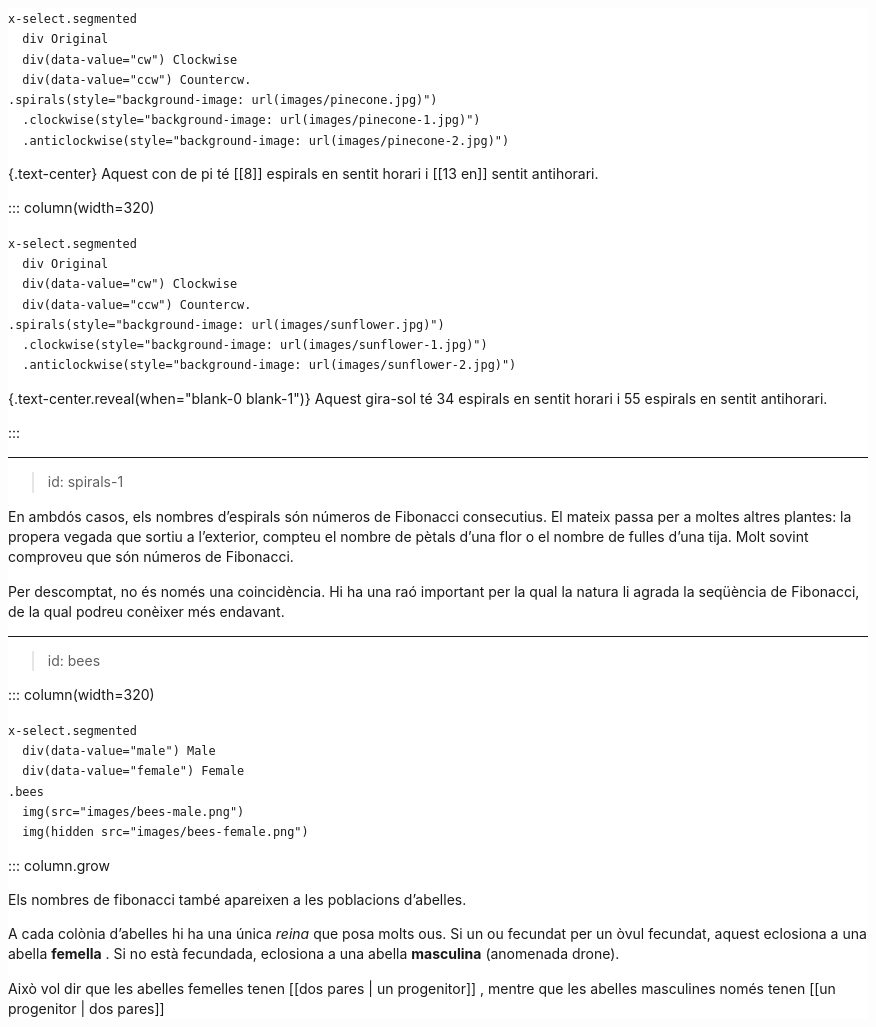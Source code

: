     x-select.segmented
      div Original
      div(data-value="cw") Clockwise
      div(data-value="ccw") Countercw.
    .spirals(style="background-image: url(images/pinecone.jpg)")
      .clockwise(style="background-image: url(images/pinecone-1.jpg)")
      .anticlockwise(style="background-image: url(images/pinecone-2.jpg)")

{.text-center} Aquest con de pi té [[8]] espirals en sentit horari i [[13 en]] sentit antihorari. 

::: column(width=320)

    x-select.segmented
      div Original
      div(data-value="cw") Clockwise
      div(data-value="ccw") Countercw.
    .spirals(style="background-image: url(images/sunflower.jpg)")
      .clockwise(style="background-image: url(images/sunflower-1.jpg)")
      .anticlockwise(style="background-image: url(images/sunflower-2.jpg)")

{.text-center.reveal(when="blank-0 blank-1")} Aquest gira-sol té 34 espirals en sentit horari i 55 espirals en sentit antihorari. 

:::

---
> id: spirals-1

 En ambdós casos, els nombres d’espirals són números de Fibonacci consecutius. El mateix passa per a moltes altres plantes: la propera vegada que sortiu a l’exterior, compteu el nombre de pètals d’una flor o el nombre de fulles d’una tija. Molt sovint comproveu que són números de Fibonacci. 

 Per descomptat, no és només una coincidència. Hi ha una raó important per la qual la natura li agrada la seqüència de Fibonacci, de la qual podreu conèixer més endavant. 

---
> id: bees

::: column(width=320)

    x-select.segmented   
      div(data-value="male") Male
      div(data-value="female") Female
    .bees
      img(src="images/bees-male.png")
      img(hidden src="images/bees-female.png")

::: column.grow

 Els nombres de fibonacci també apareixen a les poblacions d’abelles. 

 A cada colònia d’abelles hi ha una única _reina_ que posa molts ous. Si un ou fecundat per un òvul fecundat, aquest eclosiona a una abella __femella__ . Si no està fecundada, eclosiona a una abella __masculina__ (anomenada drone). 

 Això vol dir que les abelles femelles tenen [[dos pares | un progenitor]] , mentre que les abelles masculines només tenen [[un progenitor | dos pares]] 
